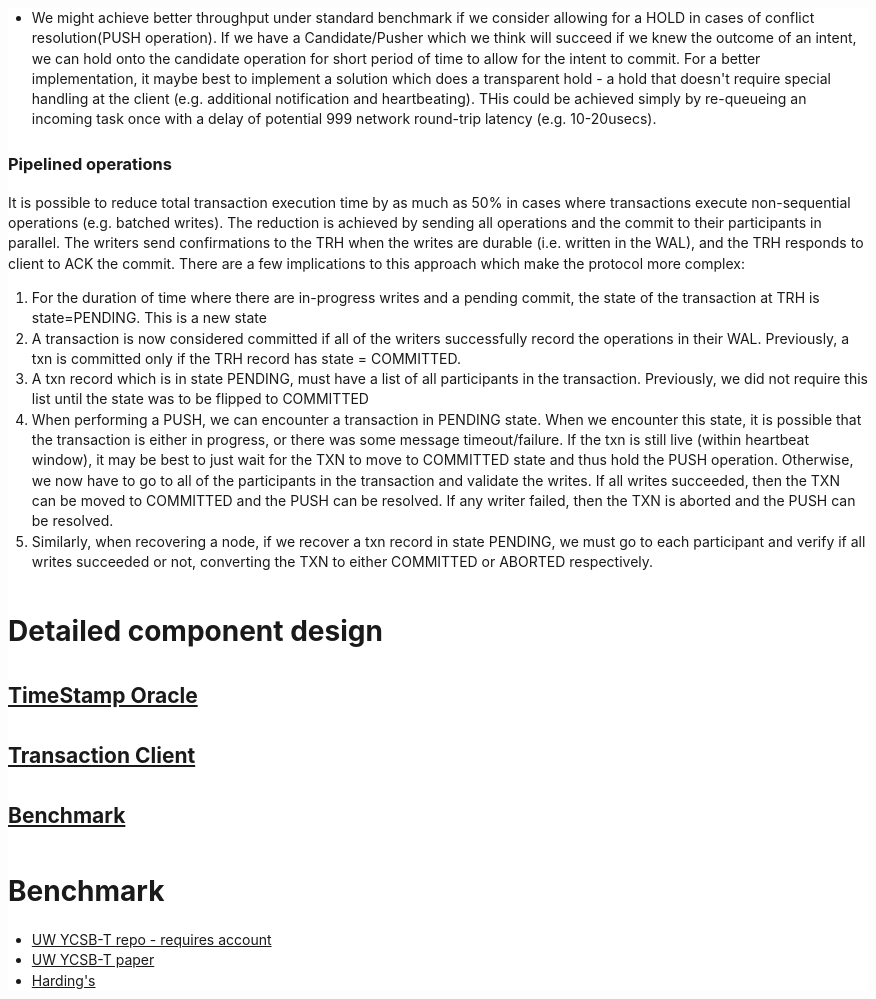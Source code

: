 - We might achieve better throughput under standard benchmark if we consider allowing for a HOLD in cases of conflict resolution(PUSH operation). If we have a Candidate/Pusher which we think will succeed if we knew the outcome of an intent, we can hold onto the candidate operation for short period of time to allow for the intent to commit. For a better implementation, it maybe best to implement a solution which does a transparent hold - a hold that doesn't require special handling at the client (e.g. additional notification and heartbeating). THis could be achieved simply by re-queueing an incoming task once with a delay of potential 999 network round-trip latency (e.g. 10-20usecs).

### Pipelined operations
It is possible to reduce total transaction execution time by as much as 50% in cases where transactions execute non-sequential operations (e.g. batched writes). The reduction is achieved by sending all operations and the commit to their participants in parallel. The writers send confirmations to the TRH when the writes are durable (i.e. written in the WAL), and the TRH responds to client to ACK the commit. There are a few implications to this approach which make the protocol more complex:
1. For the duration of time where there are in-progress writes and a pending commit, the state of the transaction at TRH is state=PENDING. This is a new state
1. A transaction is now considered committed if all of the writers successfully record the operations in their WAL. Previously, a txn is committed only if the TRH record has state = COMMITTED.
1. A txn record which is in state PENDING, must have a list of all participants in the transaction. Previously, we did not require this list until the state was to be flipped to COMMITTED
1. When performing a PUSH, we can encounter a transaction in PENDING state. When we encounter this state, it is possible that the transaction is either in progress, or there was some message timeout/failure. If the txn is still live (within heartbeat window), it may be best to just wait for the TXN to move to COMMITTED state and thus hold the PUSH operation. Otherwise, we now have to go to all of the participants in the transaction and validate the writes. If all writes succeeded, then the TXN can be moved to COMMITTED and the PUSH can be resolved. If any writer failed, then the TXN is aborted and the PUSH can be resolved.
1. Similarly, when recovering a node, if we recover a txn record in state PENDING, we must go to each participant and verify if all writes succeeded or not, converting the TXN to either COMMITTED or ABORTED respectively.

# Detailed component design
## [TimeStamp Oracle](./TSO.md)
## [Transaction Client](./TXN_CLIENT.md)
## [Benchmark](./TXN_BENCHMARK.md)

# Benchmark
- [UW YCSB-T repo - requires account](https://syslab.cs.washington.edu/research/transtorm/)
- [UW YCSB-T paper](./papers/YCSB+T.pdf)
- [Harding's](./papers/harding.pdf)
